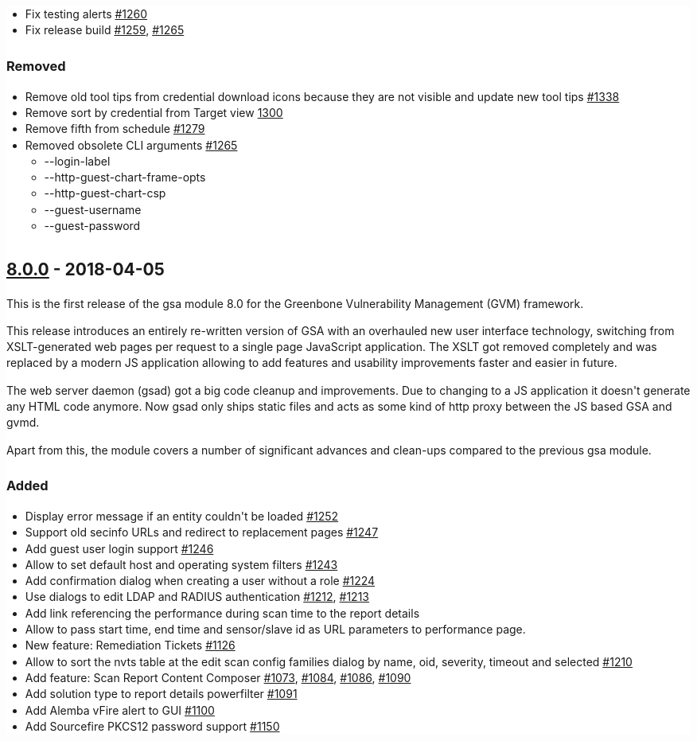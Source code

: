 - Fix testing alerts [#1260](https://github.com/greenbone/gsa/pull/1260)
- Fix release build [#1259](https://github.com/greenbone/gsa/pull/1259), [#1265](https://github.com/greenbone/gsa/pull/1265)

### Removed
- Remove old tool tips from credential download icons because they are not visible and update new tool tips [#1338](https://github.com/greenbone/gsa/pull/1338)
- Remove sort by credential from Target view [1300](https://github.com/greenbone/gsa/pull/1300)
- Remove fifth from schedule [#1279](https://github.com/greenbone/gsa/pull/1279)
- Removed obsolete CLI arguments [#1265](https://github.com/greenbone/gsa/pull/1265)
  - --login-label
  - --http-guest-chart-frame-opts
  - --http-guest-chart-csp
  - --guest-username
  - --guest-password

[8.0.1]: https://github.com/greenbone/gsa/compare/v8.0.0...v8.0.1

## [8.0.0] - 2018-04-05

This is the first release of the gsa module 8.0 for the Greenbone
Vulnerability Management (GVM) framework.

This release introduces an entirely re-written version of GSA with an overhauled
new user interface technology, switching from XSLT-generated web pages per
request to a single page JavaScript application. The XSLT got removed
completely and was replaced by a modern JS application allowing to add features
and usability improvements faster and easier in future.

The web server daemon (gsad) got a big code cleanup and improvements. Due to
changing to a JS application it doesn't generate any HTML code anymore. Now gsad
only ships static files and acts as some kind of http proxy between the JS
based GSA and gvmd.

Apart from this, the module covers a number of significant advances
and clean-ups compared to the previous gsa module.

### Added
- Display error message if an entity couldn't be loaded [#1252](https://github.com/greenbone/gsa/pull/1252)
- Support old secinfo URLs and redirect to replacement pages [#1247](https://github.com/greenbone/gsa/pull/1247)
- Add guest user login support [#1246](https://github.com/greenbone/gsa/pull/1246)
- Allow to set default host and operating system filters [#1243](https://github.com/greenbone/gsa/pull/1243)
- Add confirmation dialog when creating a user without a role [#1224](https://github.com/greenbone/gsa/pull/1224)
- Use dialogs to edit LDAP and RADIUS authentication [#1212](https://github.com/greenbone/gsa/pull/1212),
  [#1213](https://github.com/greenbone/gsa/pull/1213)
- Add link referencing the performance during scan time to the report details
- Allow to pass start time, end time and sensor/slave id as URL parameters to
  performance page.
- New feature: Remediation Tickets [#1126](https://github.com/greenbone/gsa/pull/1126)
- Allow to sort the nvts table at the edit scan config families dialog by
  name, oid, severity, timeout and selected [#1210](https://github.com/greenbone/gsa/pull/1210)
- Add feature: Scan Report Content Composer [#1073](https://github.com/greenbone/gsa/pull/1073),
  [#1084](https://github.com/greenbone/gsa/pull/1084), [#1086](https://github.com/greenbone/gsa/pull/1086),
  [#1090](https://github.com/greenbone/gsa/pull/1090)
- Add solution type to report details powerfilter [#1091](https://github.com/greenbone/gsa/pull/1091)
- Add Alemba vFire alert to GUI [#1100](https://github.com/greenbone/gsa/pull/1100)
- Add Sourcefire PKCS12 password support [#1150](https://github.com/greenbone/gsa/pull/1150)


[8.0.2]: https://github.com/greenbone/gsa/compare/v8.0.1...gsa-8.0
[8.0.0]: https://github.com/greenbone/gsa/compare/v8.0+beta2...v8.0.0
[8.0+beta2]: https://github.com/greenbone/gsa/compare/v8.0+beta1...v8.0+beta2
[8.0+beta1]: https://github.com/greenbone/gsa/compare/gsa-7.0...v8.0+beta1